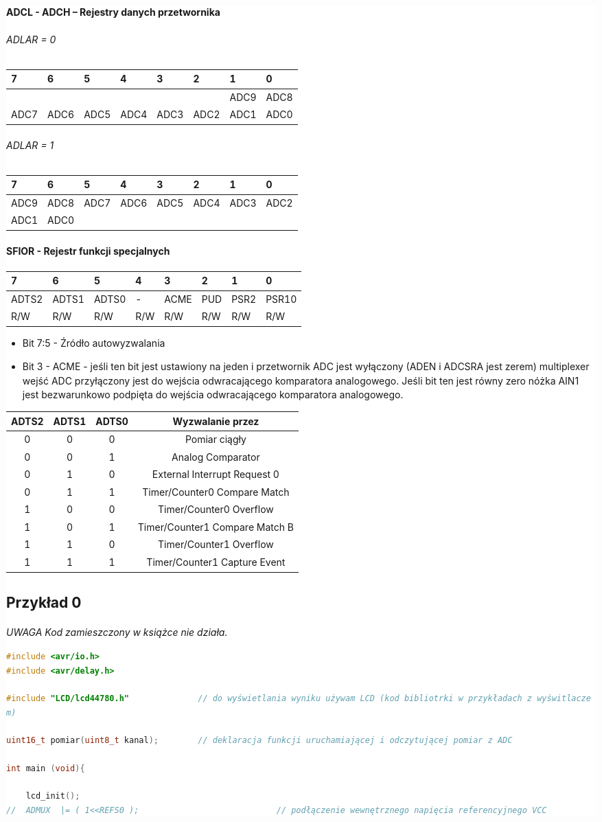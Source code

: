 #### ADCL - ADCH – Rejestry danych przetwornika

###### ADLAR = 0

  7  |  6  |  5  |  4  |  3  |  2  |  1  |  0
:--- |:--- |:--- |:--- |:--- |:--- |:--- |:--- 
| |     |     |     |     |     |ADC9 |ADC8
ADC7 |ADC6 |ADC5 |ADC4 |ADC3 |ADC2 |ADC1 |ADC0

###### ADLAR = 1

  7  |  6  |  5  |  4  |  3  |  2  |  1  |  0
:--- |:--- |:--- |:--- |:--- |:--- |:--- |:--- 
ADC9 |ADC8 |ADC7 |ADC6 |ADC5 |ADC4 |ADC3 |ADC2
ADC1 |ADC0 |  |  |  |  |  | 

#### SFIOR - Rejestr funkcji specjalnych

  7  |  6  |  5  |  4  |  3  |  2  |  1  |  0
:--- |:--- |:--- |:--- |:--- |:--- |:--- |:--- 
ADTS2|ADTS1|ADTS0| - |ACME|PUD|PSR2|PSR10
 R/W | R/W | R/W | R/W | R/W | R/W | R/W | R/W 

* Bit 7:5 - Źródło autowyzwalania

* Bit 3 - ACME - jeśli ten bit jest ustawiony na jeden i przetwornik ADC jest wyłączony (ADEN i ADCSRA jest zerem) multiplexer wejść ADC przyłączony jest do wejścia odwracającego komparatora analogowego. Jeśli bit ten jest równy zero nóżka AIN1 jest bezwarunkowo podpięta do wejścia odwracającego komparatora analogowego.

| ADTS2 | ADTS1 | ADTS0 | Wyzwalanie przez |
| :---: | :---: | :---: | :---: |
|   0   |   0   |   0   |Pomiar ciągły|
|   0   |   0   |   1   |Analog Comparator|
|   0   |   1   |   0   |External Interrupt Request 0|
|   0   |   1   |   1   |Timer/Counter0 Compare Match|
|   1   |   0   |   0   |Timer/Counter0 Overflow|
|   1   |   0   |   1   |Timer/Counter1 Compare Match B|
|   1   |   1   |   0   |Timer/Counter1 Overflow|
|   1   |   1   |   1   |Timer/Counter1 Capture Event|

## Przykład 0

_UWAGA Kod zamieszczony w książce nie działa._

```c
#include <avr/io.h>
#include <avr/delay.h>

#include "LCD/lcd44780.h"              // do wyświetlania wyniku używam LCD (kod bibliotrki w przykładach z wyświtlaczem)

uint16_t pomiar(uint8_t kanal);        // deklaracja funkcji uruchamiającej i odczytującej pomiar z ADC

int main (void){

	lcd_init();
//	ADMUX  |= ( 1<<REFS0 );                            // podłączenie wewnętrznego napięcia referencyjnego VCC
```